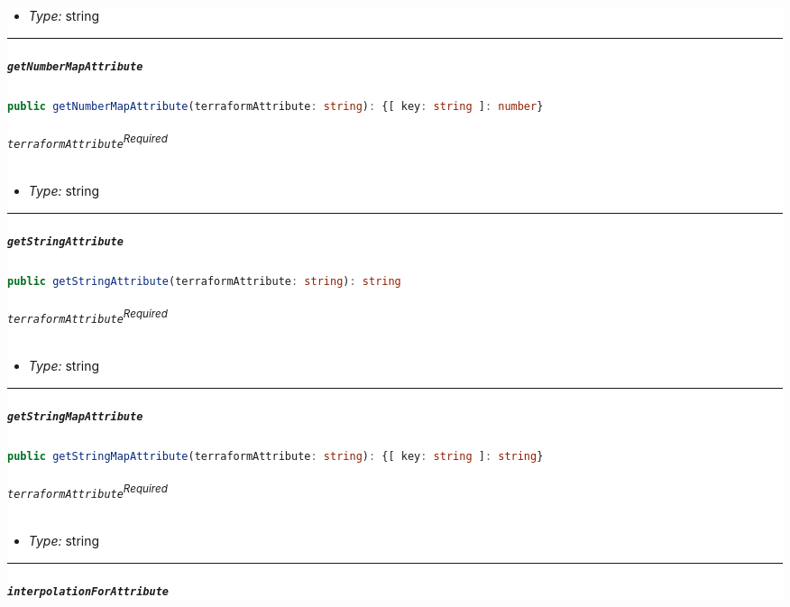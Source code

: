 - *Type:* string

---

##### `getNumberMapAttribute` <a name="getNumberMapAttribute" id="@cdktf/provider-dns.dataDnsSrvRecordSet.DataDnsSrvRecordSet.getNumberMapAttribute"></a>

```typescript
public getNumberMapAttribute(terraformAttribute: string): {[ key: string ]: number}
```

###### `terraformAttribute`<sup>Required</sup> <a name="terraformAttribute" id="@cdktf/provider-dns.dataDnsSrvRecordSet.DataDnsSrvRecordSet.getNumberMapAttribute.parameter.terraformAttribute"></a>

- *Type:* string

---

##### `getStringAttribute` <a name="getStringAttribute" id="@cdktf/provider-dns.dataDnsSrvRecordSet.DataDnsSrvRecordSet.getStringAttribute"></a>

```typescript
public getStringAttribute(terraformAttribute: string): string
```

###### `terraformAttribute`<sup>Required</sup> <a name="terraformAttribute" id="@cdktf/provider-dns.dataDnsSrvRecordSet.DataDnsSrvRecordSet.getStringAttribute.parameter.terraformAttribute"></a>

- *Type:* string

---

##### `getStringMapAttribute` <a name="getStringMapAttribute" id="@cdktf/provider-dns.dataDnsSrvRecordSet.DataDnsSrvRecordSet.getStringMapAttribute"></a>

```typescript
public getStringMapAttribute(terraformAttribute: string): {[ key: string ]: string}
```

###### `terraformAttribute`<sup>Required</sup> <a name="terraformAttribute" id="@cdktf/provider-dns.dataDnsSrvRecordSet.DataDnsSrvRecordSet.getStringMapAttribute.parameter.terraformAttribute"></a>

- *Type:* string

---

##### `interpolationForAttribute` <a name="interpolationForAttribute" id="@cdktf/provider-dns.dataDnsSrvRecordSet.DataDnsSrvRecordSet.interpolationForAttribute"></a>
